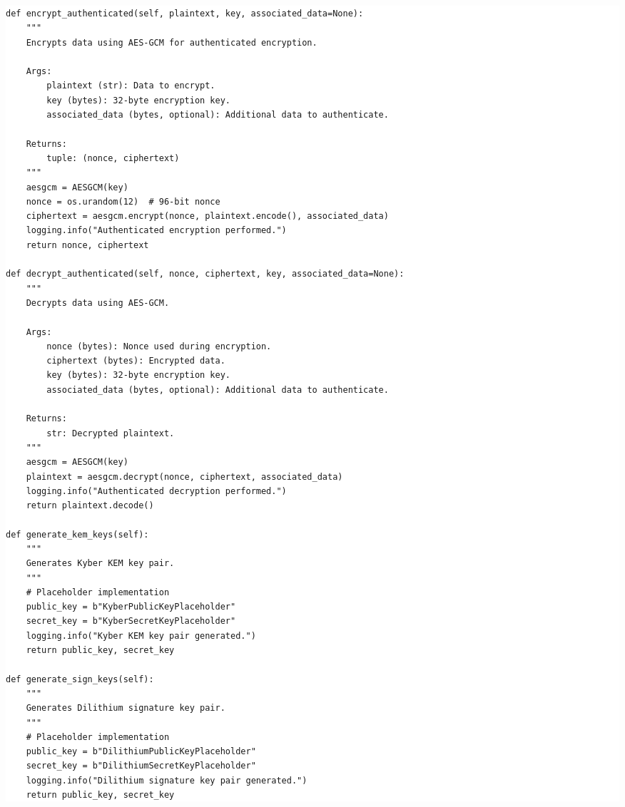     def encrypt_authenticated(self, plaintext, key, associated_data=None):
        """
        Encrypts data using AES-GCM for authenticated encryption.

        Args:
            plaintext (str): Data to encrypt.
            key (bytes): 32-byte encryption key.
            associated_data (bytes, optional): Additional data to authenticate.

        Returns:
            tuple: (nonce, ciphertext)
        """
        aesgcm = AESGCM(key)
        nonce = os.urandom(12)  # 96-bit nonce
        ciphertext = aesgcm.encrypt(nonce, plaintext.encode(), associated_data)
        logging.info("Authenticated encryption performed.")
        return nonce, ciphertext

    def decrypt_authenticated(self, nonce, ciphertext, key, associated_data=None):
        """
        Decrypts data using AES-GCM.

        Args:
            nonce (bytes): Nonce used during encryption.
            ciphertext (bytes): Encrypted data.
            key (bytes): 32-byte encryption key.
            associated_data (bytes, optional): Additional data to authenticate.

        Returns:
            str: Decrypted plaintext.
        """
        aesgcm = AESGCM(key)
        plaintext = aesgcm.decrypt(nonce, ciphertext, associated_data)
        logging.info("Authenticated decryption performed.")
        return plaintext.decode()

    def generate_kem_keys(self):
        """
        Generates Kyber KEM key pair.
        """
        # Placeholder implementation
        public_key = b"KyberPublicKeyPlaceholder"
        secret_key = b"KyberSecretKeyPlaceholder"
        logging.info("Kyber KEM key pair generated.")
        return public_key, secret_key

    def generate_sign_keys(self):
        """
        Generates Dilithium signature key pair.
        """
        # Placeholder implementation
        public_key = b"DilithiumPublicKeyPlaceholder"
        secret_key = b"DilithiumSecretKeyPlaceholder"
        logging.info("Dilithium signature key pair generated.")
        return public_key, secret_key
